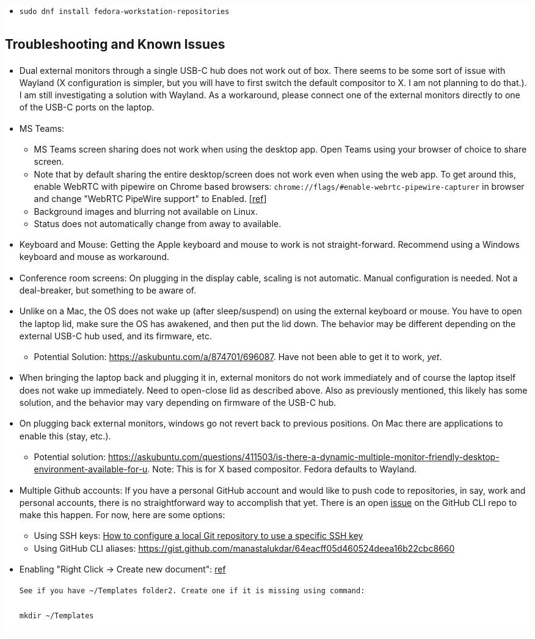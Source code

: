 - `sudo dnf install fedora-workstation-repositories`

## Troubleshooting and Known Issues

- Dual external monitors through a single USB-C hub does not work out of box. There seems to be some sort of issue with Wayland (X configuration is simpler, but you will have to first switch the default compositor to X. I am not planning to do that.). I am still investigating a solution with Wayland. As a workaround, please connect one of the external monitors directly to one of the USB-C ports on the laptop.
- MS Teams:
  - MS Teams screen sharing does not work when using the desktop app. Open Teams using your browser of choice to share screen.
  - Note that by default sharing the entire desktop/screen does not work even when using the web app. To get around this, enable WebRTC with pipewire on Chrome based browsers: `chrome://flags/#enable-webrtc-pipewire-capturer` in browser and change "WebRTC PipeWire support" to Enabled. [[ref](https://askubuntu.com/questions/1293394/screen-sharing-under-wayland#:~:text=Enabling%20WebRTC%20with%20pipewire%20works,WebRTC%20PipeWire%20support%22%20to%20Enabled)]
  - Background images and blurring not available on Linux.
  - Status does not automatically change from away to available.
- Keyboard and Mouse: Getting the Apple keyboard and mouse to work is not straight-forward. Recommend using a Windows keyboard and mouse as workaround.
- Conference room screens: On plugging in the display cable, scaling is not automatic. Manual configuration is needed. Not a deal-breaker, but something to be aware of.
- Unlike on a Mac, the OS does not wake up (after sleep/suspend) on using the external keyboard or mouse. You have to open the laptop lid, make sure the OS has awakened, and then put the lid down. The behavior may be different depending on the external USB-C hub used, and its firmware, etc.
  - Potential Solution: <https://askubuntu.com/a/874701/696087>. Have not been able to get it to work, _yet_.
- When bringing the laptop back and plugging it in, external monitors do not work immediately and of course the laptop itself does not wake up immediately. Need to open-close lid as described above. Also as previously mentioned, this likely has some solution, and the behavior may vary depending on firmware of the USB-C hub.
- On plugging back external monitors, windows go not revert back to previous positions. On Mac there are applications to enable this (stay, etc.).
  - Potential solution: <https://askubuntu.com/questions/411503/is-there-a-dynamic-multiple-monitor-friendly-desktop-environment-available-for-u>. Note: This is for X based compositor. Fedora defaults to Wayland.
- Multiple Github accounts: If you have a personal GitHub account and would like to push code to repositories, in say, work and personal accounts, there is no straightforward way to accomplish that yet. There is an open [issue](https://github.com/cli/cli/issues/326) on the GitHub CLI repo to make this happen. For now, here are some options:
  - Using SSH keys: [How to configure a local Git repository to use a specific SSH key](https://dev.to/web3coach/how-to-configure-a-local-git-repository-to-use-a-specific-ssh-key-4aml)
  - Using GitHub CLI aliases: <https://gist.github.com/manastalukdar/64eacff05d460524deea16b22cbc8660>
- Enabling "Right Click -> Create new document": [ref](https://askubuntu.com/questions/777711/create-new-document-right-click-option-missing-in-ubuntu-gnome)

    ```plaintext
    See if you have ~/Templates folder2. Create one if it is missing using command:

    mkdir ~/Templates
    
